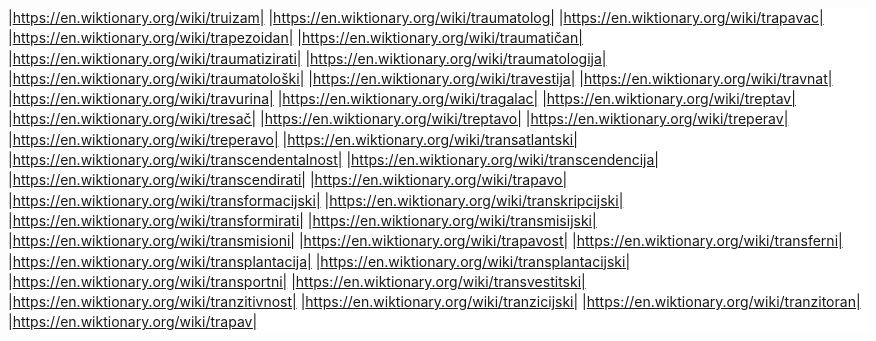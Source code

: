 |https://en.wiktionary.org/wiki/truizam|
|https://en.wiktionary.org/wiki/traumatolog|
|https://en.wiktionary.org/wiki/trapavac|
|https://en.wiktionary.org/wiki/trapezoidan|
|https://en.wiktionary.org/wiki/traumatičan|
|https://en.wiktionary.org/wiki/traumatizirati|
|https://en.wiktionary.org/wiki/traumatologija|
|https://en.wiktionary.org/wiki/traumatološki|
|https://en.wiktionary.org/wiki/travestija|
|https://en.wiktionary.org/wiki/travnat|
|https://en.wiktionary.org/wiki/travurina|
|https://en.wiktionary.org/wiki/tragalac|
|https://en.wiktionary.org/wiki/treptav|
|https://en.wiktionary.org/wiki/tresač|
|https://en.wiktionary.org/wiki/treptavo|
|https://en.wiktionary.org/wiki/treperav|
|https://en.wiktionary.org/wiki/treperavo|
|https://en.wiktionary.org/wiki/transatlantski|
|https://en.wiktionary.org/wiki/transcendentalnost|
|https://en.wiktionary.org/wiki/transcendencija|
|https://en.wiktionary.org/wiki/transcendirati|
|https://en.wiktionary.org/wiki/trapavo|
|https://en.wiktionary.org/wiki/transformacijski|
|https://en.wiktionary.org/wiki/transkripcijski|
|https://en.wiktionary.org/wiki/transformirati|
|https://en.wiktionary.org/wiki/transmisijski|
|https://en.wiktionary.org/wiki/transmisioni|
|https://en.wiktionary.org/wiki/trapavost|
|https://en.wiktionary.org/wiki/transferni|
|https://en.wiktionary.org/wiki/transplantacija|
|https://en.wiktionary.org/wiki/transplantacijski|
|https://en.wiktionary.org/wiki/transportni|
|https://en.wiktionary.org/wiki/transvestitski|
|https://en.wiktionary.org/wiki/tranzitivnost|
|https://en.wiktionary.org/wiki/tranzicijski|
|https://en.wiktionary.org/wiki/tranzitoran|
|https://en.wiktionary.org/wiki/trapav|